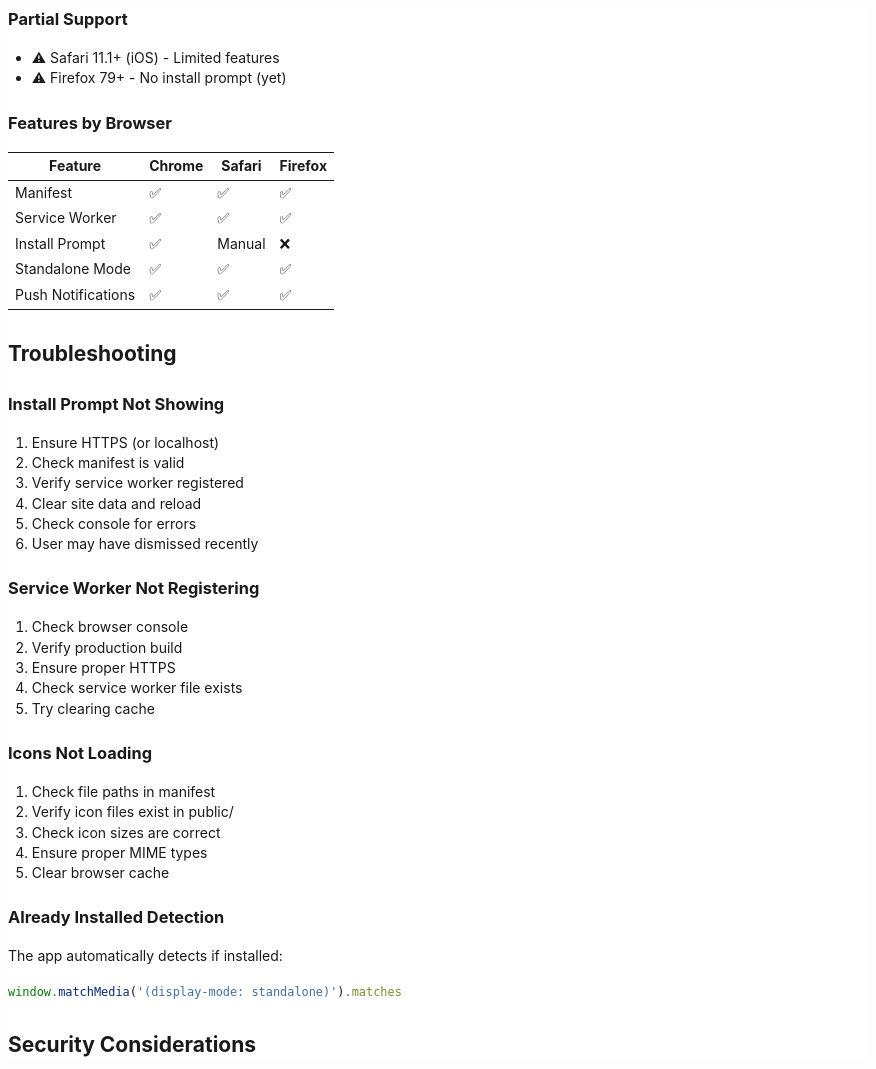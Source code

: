 ### Partial Support
- ⚠️ Safari 11.1+ (iOS) - Limited features
- ⚠️ Firefox 79+ - No install prompt (yet)

### Features by Browser

| Feature | Chrome | Safari | Firefox |
|---------|--------|--------|---------|
| Manifest | ✅ | ✅ | ✅ |
| Service Worker | ✅ | ✅ | ✅ |
| Install Prompt | ✅ | Manual | ❌ |
| Standalone Mode | ✅ | ✅ | ✅ |
| Push Notifications | ✅ | ✅ | ✅ |

## Troubleshooting

### Install Prompt Not Showing
1. Ensure HTTPS (or localhost)
2. Check manifest is valid
3. Verify service worker registered
4. Clear site data and reload
5. Check console for errors
6. User may have dismissed recently

### Service Worker Not Registering
1. Check browser console
2. Verify production build
3. Ensure proper HTTPS
4. Check service worker file exists
5. Try clearing cache

### Icons Not Loading
1. Check file paths in manifest
2. Verify icon files exist in public/
3. Check icon sizes are correct
4. Ensure proper MIME types
5. Clear browser cache

### Already Installed Detection
The app automatically detects if installed:
```javascript
window.matchMedia('(display-mode: standalone)').matches
```

## Security Considerations

